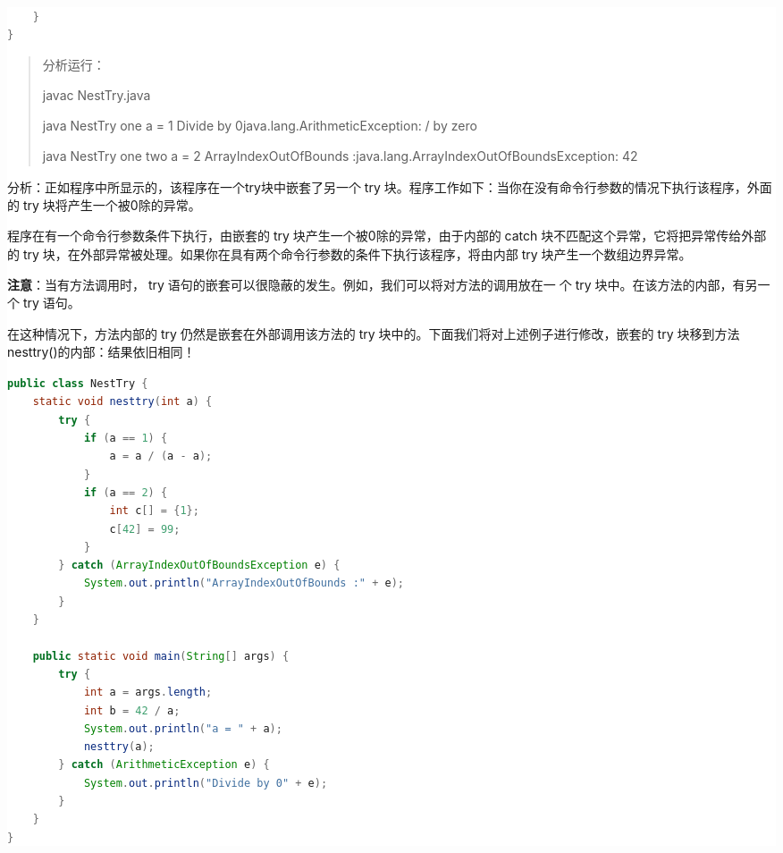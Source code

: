 ```java
    }
}
```

> 分析运行：
>
> javac NestTry.java
>
> java NestTry one
> a = 1
> Divide by 0java.lang.ArithmeticException: / by zero
>
> java NestTry one two
> a = 2
> ArrayIndexOutOfBounds :java.lang.ArrayIndexOutOfBoundsException: 42

分析：正如程序中所显示的，该程序在一个try块中嵌套了另一个 try 块。程序工作如下：当你在没有命令行参数的情况下执行该程序，外面的 try 块将产生一个被0除的异常。

程序在有一个命令行参数条件下执行，由嵌套的 try 块产生一个被0除的异常，由于内部的 catch 块不匹配这个异常，它将把异常传给外部的 try 块，在外部异常被处理。如果你在具有两个命令行参数的条件下执行该程序，将由内部 try 块产生一个数组边界异常。

**注意**：当有方法调用时， try 语句的嵌套可以很隐蔽的发生。例如，我们可以将对方法的调用放在一 个 try 块中。在该方法的内部，有另一个 try 语句。

在这种情况下，方法内部的 try 仍然是嵌套在外部调用该方法的 try 块中的。下面我们将对上述例子进行修改，嵌套的 try 块移到方法nesttry()的内部：结果依旧相同！

```java
public class NestTry {
    static void nesttry(int a) {
        try {
            if (a == 1) {
                a = a / (a - a);
            }
            if (a == 2) {
                int c[] = {1};
                c[42] = 99;
            }
        } catch (ArrayIndexOutOfBoundsException e) {
            System.out.println("ArrayIndexOutOfBounds :" + e);
        }
    }

    public static void main(String[] args) {
        try {
            int a = args.length;
            int b = 42 / a;
            System.out.println("a = " + a);
            nesttry(a);
        } catch (ArithmeticException e) {
            System.out.println("Divide by 0" + e);
        }
    }
}
```
